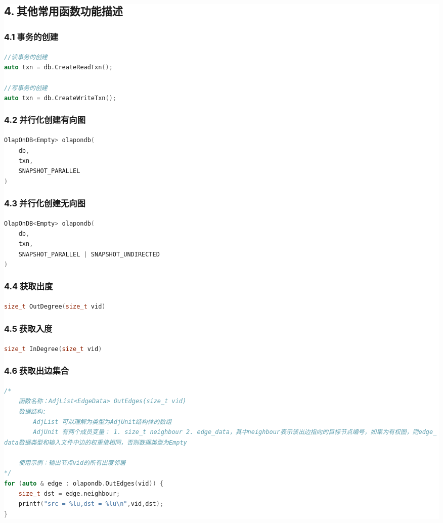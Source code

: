 ## 4. 其他常用函数功能描述

### 4.1 事务的创建

```C++
//读事务的创建
auto txn = db.CreateReadTxn();

//写事务的创建
auto txn = db.CreateWriteTxn();
```

### 4.2 并行化创建有向图

```C++
OlapOnDB<Empty> olapondb(
    db,
    txn,
    SNAPSHOT_PARALLEL
)
```

### 4.3 并行化创建无向图

```C++
OlapOnDB<Empty> olapondb(
    db,
    txn,
    SNAPSHOT_PARALLEL | SNAPSHOT_UNDIRECTED
)
```

### 4.4 获取出度

```C++
size_t OutDegree(size_t vid)
```

### 4.5 获取入度

```C++
size_t InDegree(size_t vid)
```

### 4.6 获取出边集合

```C++
/*
    函数名称：AdjList<EdgeData> OutEdges(size_t vid)
    数据结构:
        AdjList 可以理解为类型为AdjUnit结构体的数组
        AdjUnit 有两个成员变量： 1. size_t neighbour 2. edge_data，其中neighbour表示该出边指向的目标节点编号，如果为有权图，则edge_data数据类型和输入文件中边的权重值相同，否则数据类型为Empty

    使用示例：输出节点vid的所有出度邻居
*/
for (auto & edge : olapondb.OutEdges(vid)) {
    size_t dst = edge.neighbour;
    printf("src = %lu,dst = %lu\n",vid,dst);
}
```
